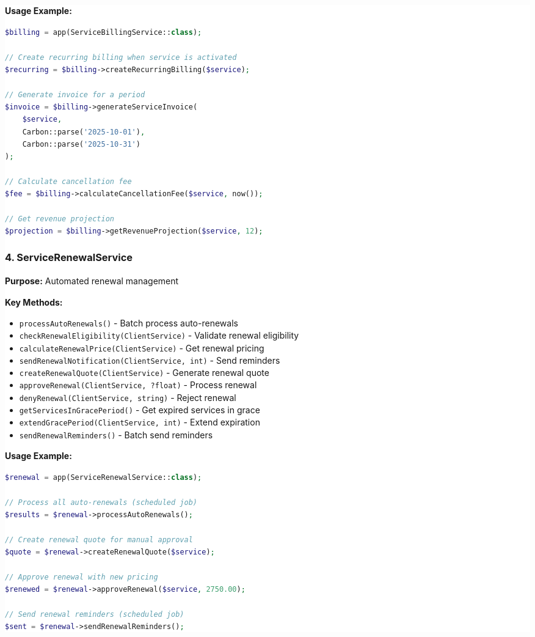**Usage Example:**
```php
$billing = app(ServiceBillingService::class);

// Create recurring billing when service is activated
$recurring = $billing->createRecurringBilling($service);

// Generate invoice for a period
$invoice = $billing->generateServiceInvoice(
    $service,
    Carbon::parse('2025-10-01'),
    Carbon::parse('2025-10-31')
);

// Calculate cancellation fee
$fee = $billing->calculateCancellationFee($service, now());

// Get revenue projection
$projection = $billing->getRevenueProjection($service, 12);
```

### 4. ServiceRenewalService

**Purpose:** Automated renewal management

**Key Methods:**
- `processAutoRenewals()` - Batch process auto-renewals
- `checkRenewalEligibility(ClientService)` - Validate renewal eligibility
- `calculateRenewalPrice(ClientService)` - Get renewal pricing
- `sendRenewalNotification(ClientService, int)` - Send reminders
- `createRenewalQuote(ClientService)` - Generate renewal quote
- `approveRenewal(ClientService, ?float)` - Process renewal
- `denyRenewal(ClientService, string)` - Reject renewal
- `getServicesInGracePeriod()` - Get expired services in grace
- `extendGracePeriod(ClientService, int)` - Extend expiration
- `sendRenewalReminders()` - Batch send reminders

**Usage Example:**
```php
$renewal = app(ServiceRenewalService::class);

// Process all auto-renewals (scheduled job)
$results = $renewal->processAutoRenewals();

// Create renewal quote for manual approval
$quote = $renewal->createRenewalQuote($service);

// Approve renewal with new pricing
$renewed = $renewal->approveRenewal($service, 2750.00);

// Send renewal reminders (scheduled job)
$sent = $renewal->sendRenewalReminders();
```
